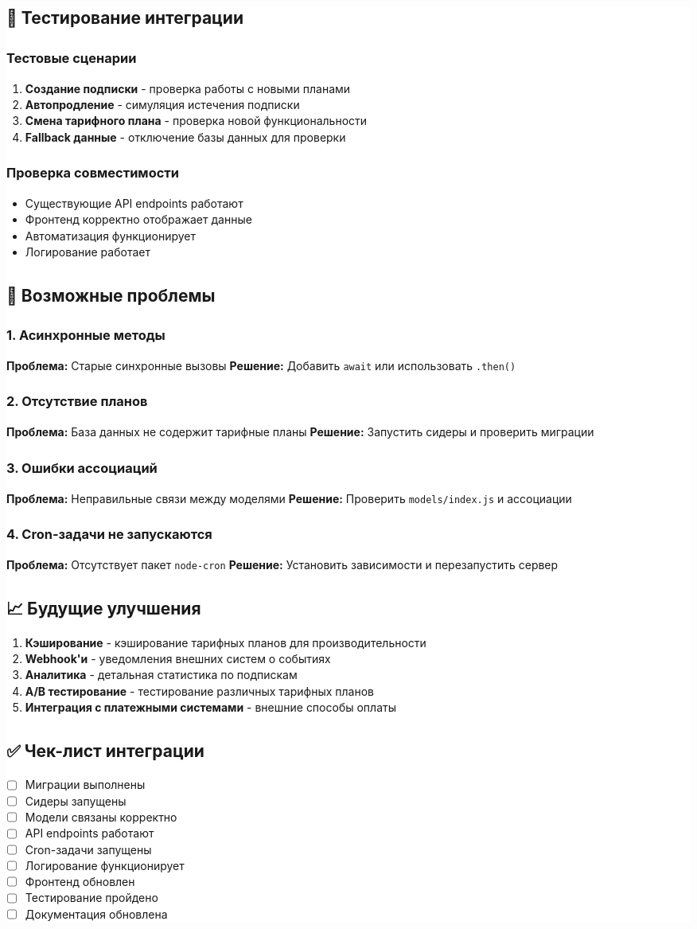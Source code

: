 ## 🧪 Тестирование интеграции

### Тестовые сценарии
1. **Создание подписки** - проверка работы с новыми планами
2. **Автопродление** - симуляция истечения подписки
3. **Смена тарифного плана** - проверка новой функциональности
4. **Fallback данные** - отключение базы данных для проверки

### Проверка совместимости
- Существующие API endpoints работают
- Фронтенд корректно отображает данные
- Автоматизация функционирует
- Логирование работает

## 🚨 Возможные проблемы

### 1. Асинхронные методы
**Проблема:** Старые синхронные вызовы
**Решение:** Добавить `await` или использовать `.then()`

### 2. Отсутствие планов
**Проблема:** База данных не содержит тарифные планы
**Решение:** Запустить сидеры и проверить миграции

### 3. Ошибки ассоциаций
**Проблема:** Неправильные связи между моделями
**Решение:** Проверить `models/index.js` и ассоциации

### 4. Cron-задачи не запускаются
**Проблема:** Отсутствует пакет `node-cron`
**Решение:** Установить зависимости и перезапустить сервер

## 📈 Будущие улучшения

1. **Кэширование** - кэширование тарифных планов для производительности
2. **Webhook'и** - уведомления внешних систем о событиях
3. **Аналитика** - детальная статистика по подпискам
4. **A/B тестирование** - тестирование различных тарифных планов
5. **Интеграция с платежными системами** - внешние способы оплаты

## ✅ Чек-лист интеграции

- [ ] Миграции выполнены
- [ ] Сидеры запущены
- [ ] Модели связаны корректно
- [ ] API endpoints работают
- [ ] Cron-задачи запущены
- [ ] Логирование функционирует
- [ ] Фронтенд обновлен
- [ ] Тестирование пройдено
- [ ] Документация обновлена
